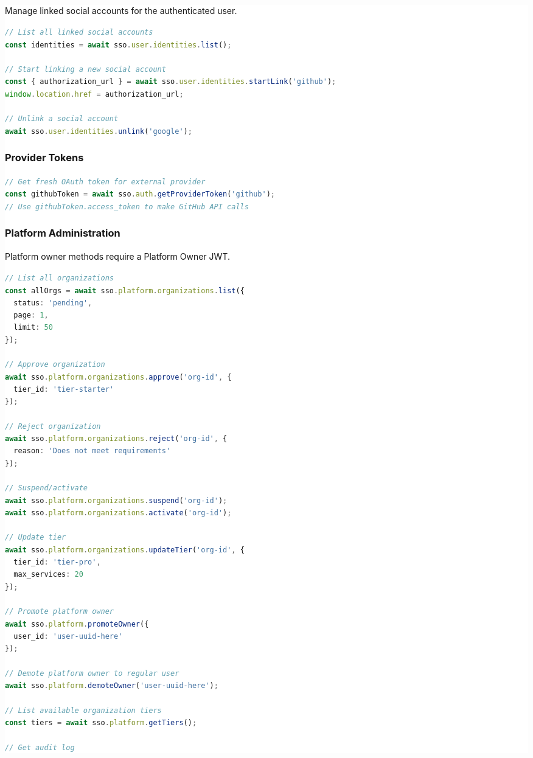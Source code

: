 Manage linked social accounts for the authenticated user.

```typescript
// List all linked social accounts
const identities = await sso.user.identities.list();

// Start linking a new social account
const { authorization_url } = await sso.user.identities.startLink('github');
window.location.href = authorization_url;

// Unlink a social account
await sso.user.identities.unlink('google');
```

### Provider Tokens

```typescript
// Get fresh OAuth token for external provider
const githubToken = await sso.auth.getProviderToken('github');
// Use githubToken.access_token to make GitHub API calls
```

### Platform Administration

Platform owner methods require a Platform Owner JWT.

```typescript
// List all organizations
const allOrgs = await sso.platform.organizations.list({
  status: 'pending',
  page: 1,
  limit: 50
});

// Approve organization
await sso.platform.organizations.approve('org-id', {
  tier_id: 'tier-starter'
});

// Reject organization
await sso.platform.organizations.reject('org-id', {
  reason: 'Does not meet requirements'
});

// Suspend/activate
await sso.platform.organizations.suspend('org-id');
await sso.platform.organizations.activate('org-id');

// Update tier
await sso.platform.organizations.updateTier('org-id', {
  tier_id: 'tier-pro',
  max_services: 20
});

// Promote platform owner
await sso.platform.promoteOwner({
  user_id: 'user-uuid-here'
});

// Demote platform owner to regular user
await sso.platform.demoteOwner('user-uuid-here');

// List available organization tiers
const tiers = await sso.platform.getTiers();

// Get audit log
```